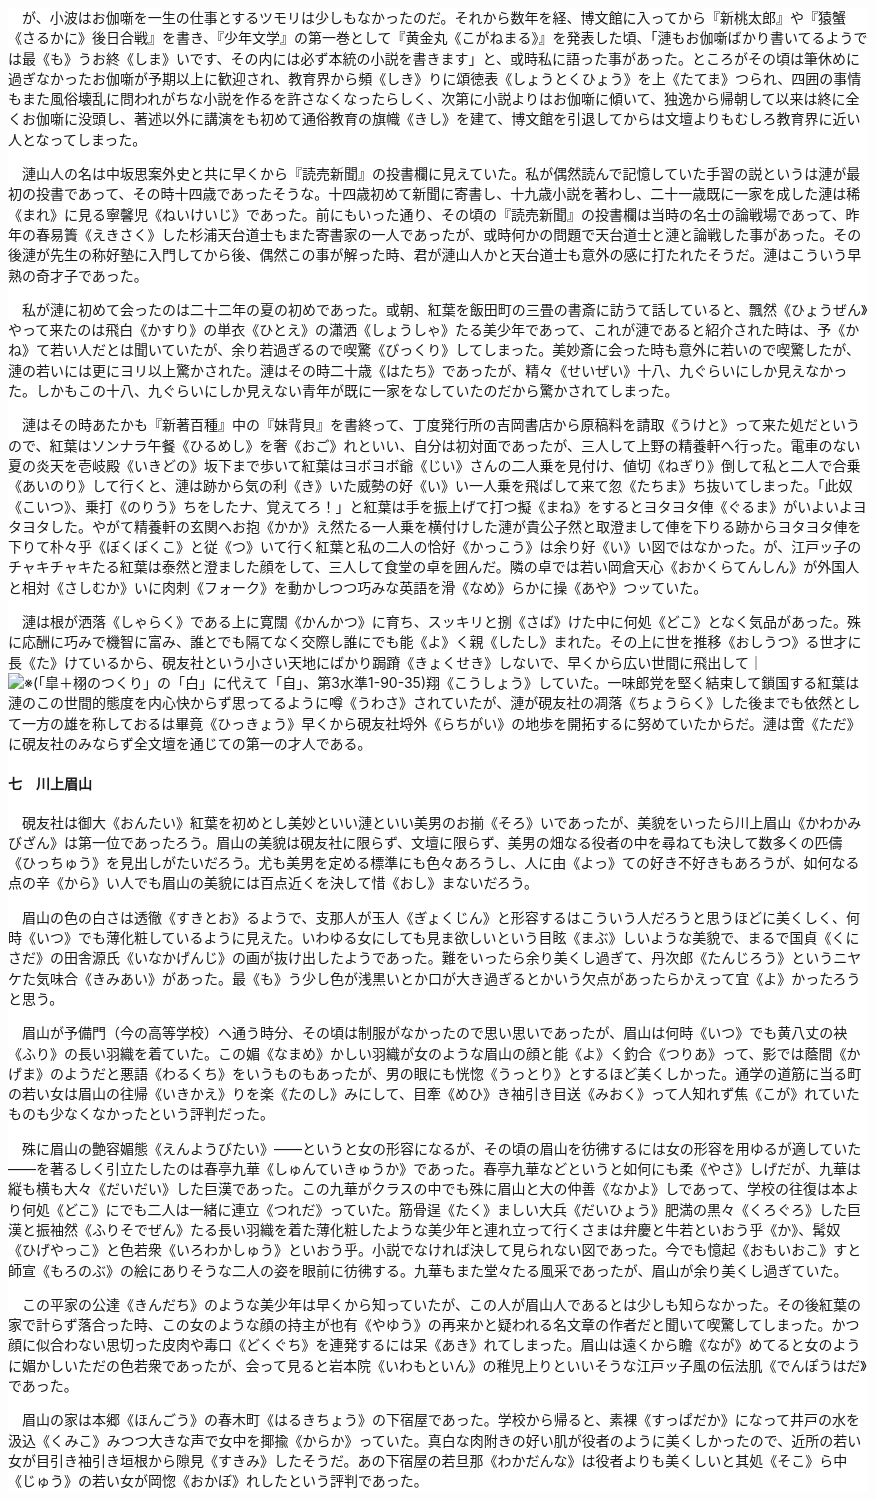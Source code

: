 　が、小波はお伽噺を一生の仕事とするツモリは少しもなかったのだ。それから数年を経、博文館に入ってから『新桃太郎』や『猿蟹《さるかに》後日合戦』を書き、『少年文学』の第一巻として『黄金丸《こがねまる》』を発表した頃、「漣もお伽噺ばかり書いてるようでは最《も》うお終《しま》いです、その内には必ず本統の小説を書きます」と、或時私に語った事があった。ところがその頃は筆休めに過ぎなかったお伽噺が予期以上に歓迎され、教育界から頻《しき》りに頌徳表《しょうとくひょう》を上《たてま》つられ、四囲の事情もまた風俗壊乱に問われがちな小説を作るを許さなくなったらしく、次第に小説よりはお伽噺に傾いて、独逸から帰朝して以来は終に全くお伽噺に没頭し、著述以外に講演をも初めて通俗教育の旗幟《きし》を建て、博文館を引退してからは文壇よりもむしろ教育界に近い人となってしまった。

　漣山人の名は中坂思案外史と共に早くから『読売新聞』の投書欄に見えていた。私が偶然読んで記憶していた手習の説というは漣が最初の投書であって、その時十四歳であったそうな。十四歳初めて新聞に寄書し、十九歳小説を著わし、二十一歳既に一家を成した漣は稀《まれ》に見る寧馨児《ねいけいじ》であった。前にもいった通り、その頃の『読売新聞』の投書欄は当時の名士の論戦場であって、昨年の春易簀《えきさく》した杉浦天台道士もまた寄書家の一人であったが、或時何かの問題で天台道士と漣と論戦した事があった。その後漣が先生の称好塾に入門してから後、偶然この事が解った時、君が漣山人かと天台道士も意外の感に打たれたそうだ。漣はこういう早熟の奇才子であった。

　私が漣に初めて会ったのは二十二年の夏の初めであった。或朝、紅葉を飯田町の三畳の書斎に訪うて話していると、飄然《ひょうぜん》やって来たのは飛白《かすり》の単衣《ひとえ》の瀟洒《しょうしゃ》たる美少年であって、これが漣であると紹介された時は、予《かね》て若い人だとは聞いていたが、余り若過ぎるので喫驚《びっくり》してしまった。美妙斎に会った時も意外に若いので喫驚したが、漣の若いには更にヨリ以上驚かされた。漣はその時二十歳《はたち》であったが、精々《せいぜい》十八、九ぐらいにしか見えなかった。しかもこの十八、九ぐらいにしか見えない青年が既に一家をなしていたのだから驚かされてしまった。

　漣はその時あたかも『新著百種』中の『妹背貝』を書終って、丁度発行所の吉岡書店から原稿料を請取《うけと》って来た処だというので、紅葉はソンナラ午餐《ひるめし》を奢《おご》れといい、自分は初対面であったが、三人して上野の精養軒へ行った。電車のない夏の炎天を壱岐殿《いきどの》坂下まで歩いて紅葉はヨボヨボ爺《じい》さんの二人乗を見付け、値切《ねぎり》倒して私と二人で合乗《あいのり》して行くと、漣は跡から気の利《き》いた威勢の好《い》い一人乗を飛ばして来て忽《たちま》ち抜いてしまった。「此奴《こいつ》、乗打《のりう》ちをしたナ、覚えてろ！」と紅葉は手を振上げて打つ擬《まね》をするとヨタヨタ俥《ぐるま》がいよいよヨタヨタした。やがて精養軒の玄関へお抱《かか》え然たる一人乗を横付けした漣が貴公子然と取澄まして俥を下りる跡からヨタヨタ俥を下りて朴々乎《ぼくぼくこ》と従《つ》いて行く紅葉と私の二人の恰好《かっこう》は余り好《い》い図ではなかった。が、江戸ッ子のチャキチャキたる紅葉は泰然と澄ました顔をして、三人して食堂の卓を囲んだ。隣の卓では若い岡倉天心《おかくらてんしん》が外国人と相対《さしむか》いに肉刺《フォーク》を動かしつつ巧みな英語を滑《なめ》らかに操《あや》つッていた。

　漣は根が洒落《しゃらく》である上に寛闊《かんかつ》に育ち、スッキリと捌《さば》けた中に何処《どこ》となく気品があった。殊に応酬に巧みで機智に富み、誰とでも隔てなく交際し誰にでも能《よ》く親《したし》まれた。その上に世を推移《おしうつ》る世才に長《た》けているから、硯友社という小さい天地にばかり跼蹐《きょくせき》しないで、早くから広い世間に飛出して｜![※(「皐＋栩のつくり」の「白」に代えて「自」、第3水準1-90-35)](https://www.aozora.gr.jp/cards/000165/files/../../../gaiji/1-90/1-90-35.png)翔《こうしょう》していた。一味郎党を堅く結束して鎖国する紅葉は漣のこの世間的態度を内心快からず思ってるように噂《うわさ》されていたが、漣が硯友社の凋落《ちょうらく》した後までも依然として一方の雄を称しておるは畢竟《ひっきょう》早くから硯友社埒外《らちがい》の地歩を開拓するに努めていたからだ。漣は啻《ただ》に硯友社のみならず全文壇を通じての第一の才人である。



#### 七　川上眉山




　硯友社は御大《おんたい》紅葉を初めとし美妙といい漣といい美男のお揃《そろ》いであったが、美貌をいったら川上眉山《かわかみびざん》は第一位であったろう。眉山の美貌は硯友社に限らず、文壇に限らず、美男の畑なる役者の中を尋ねても決して数多くの匹儔《ひっちゅう》を見出しがたいだろう。尤も美男を定める標準にも色々あろうし、人に由《よっ》ての好き不好きもあろうが、如何なる点の辛《から》い人でも眉山の美貌には百点近くを決して惜《おし》まないだろう。

　眉山の色の白さは透徹《すきとお》るようで、支那人が玉人《ぎょくじん》と形容するはこういう人だろうと思うほどに美くしく、何時《いつ》でも薄化粧しているように見えた。いわゆる女にしても見ま欲しいという目眩《まぶ》しいような美貌で、まるで国貞《くにさだ》の田舎源氏《いなかげんじ》の画が抜け出したようであった。難をいったら余り美くし過ぎて、丹次郎《たんじろう》というニヤケた気味合《きみあい》があった。最《も》う少し色が浅黒いとか口が大き過ぎるとかいう欠点があったらかえって宜《よ》かったろうと思う。

　眉山が予備門（今の高等学校）へ通う時分、その頃は制服がなかったので思い思いであったが、眉山は何時《いつ》でも黄八丈の袂《ふり》の長い羽織を着ていた。この媚《なまめ》かしい羽織が女のような眉山の顔と能《よ》く釣合《つりあ》って、影では蔭間《かげま》のようだと悪語《わるくち》をいうものもあったが、男の眼にも恍惚《うっとり》とするほど美くしかった。通学の道筋に当る町の若い女は眉山の往帰《いきかえ》りを楽《たのし》みにして、目牽《めひ》き袖引き目送《みおく》って人知れず焦《こが》れていたものも少なくなかったという評判だった。

　殊に眉山の艶容媚態《えんようびたい》――というと女の形容になるが、その頃の眉山を彷彿するには女の形容を用ゆるが適していた――を著るしく引立たしたのは春亭九華《しゅんていきゅうか》であった。春亭九華などというと如何にも柔《やさ》しげだが、九華は縦も横も大々《だいだい》した巨漢であった。この九華がクラスの中でも殊に眉山と大の仲善《なかよ》しであって、学校の往復は本より何処《どこ》にでも二人は一緒に連立《つれだ》っていた。筋骨逞《たく》ましい大兵《だいひょう》肥満の黒々《くろぐろ》した巨漢と振袖然《ふりそでぜん》たる長い羽織を着た薄化粧したような美少年と連れ立って行くさまは弁慶と牛若といおう乎《か》、髯奴《ひげやっこ》と色若衆《いろわかしゅう》といおう乎。小説でなければ決して見られない図であった。今でも憶起《おもいおこ》すと師宣《もろのぶ》の絵にありそうな二人の姿を眼前に彷彿する。九華もまた堂々たる風采であったが、眉山が余り美くし過ぎていた。

　この平家の公達《きんだち》のような美少年は早くから知っていたが、この人が眉山人であるとは少しも知らなかった。その後紅葉の家で計らず落合った時、この女のような顔の持主が也有《やゆう》の再来かと疑われる名文章の作者だと聞いて喫驚してしまった。かつ顔に似合わない思切った皮肉や毒口《どくぐち》を連発するには呆《あき》れてしまった。眉山は遠くから瞻《なが》めてると女のように媚かしいただの色若衆であったが、会って見ると岩本院《いわもといん》の稚児上りといいそうな江戸ッ子風の伝法肌《でんぽうはだ》であった。

　眉山の家は本郷《ほんごう》の春木町《はるきちょう》の下宿屋であった。学校から帰ると、素裸《すっぱだか》になって井戸の水を汲込《くみこ》みつつ大きな声で女中を揶揄《からか》っていた。真白な肉附きの好い肌が役者のように美くしかったので、近所の若い女が目引き袖引き垣根から隙見《すきみ》したそうだ。あの下宿屋の若旦那《わかだんな》は役者よりも美くしいと其処《そこ》ら中《じゅう》の若い女が岡惚《おかぼ》れしたという評判であった。
